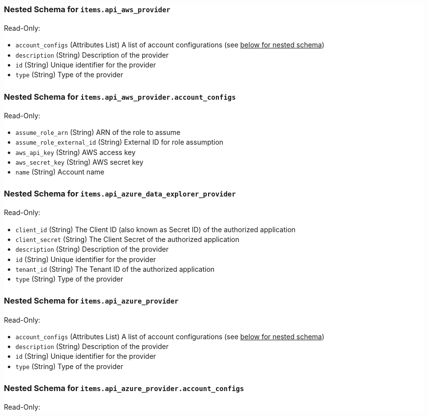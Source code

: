 <a id="nestedatt--items--api_aws_provider"></a>
### Nested Schema for `items.api_aws_provider`

Read-Only:

- `account_configs` (Attributes List) A list of account configurations (see [below for nested schema](#nestedatt--items--api_aws_provider--account_configs))
- `description` (String) Description of the provider
- `id` (String) Unique identifier for the provider
- `type` (String) Type of the provider

<a id="nestedatt--items--api_aws_provider--account_configs"></a>
### Nested Schema for `items.api_aws_provider.account_configs`

Read-Only:

- `assume_role_arn` (String) ARN of the role to assume
- `assume_role_external_id` (String) External ID for role assumption
- `aws_api_key` (String) AWS access key
- `aws_secret_key` (String) AWS secret key
- `name` (String) Account name



<a id="nestedatt--items--api_azure_data_explorer_provider"></a>
### Nested Schema for `items.api_azure_data_explorer_provider`

Read-Only:

- `client_id` (String) The Client ID (also known as Secret ID) of the authorized application
- `client_secret` (String) The Client Secret of the authorized application
- `description` (String) Description of the provider
- `id` (String) Unique identifier for the provider
- `tenant_id` (String) The Tenant ID of the authorized application
- `type` (String) Type of the provider


<a id="nestedatt--items--api_azure_provider"></a>
### Nested Schema for `items.api_azure_provider`

Read-Only:

- `account_configs` (Attributes List) A list of account configurations (see [below for nested schema](#nestedatt--items--api_azure_provider--account_configs))
- `description` (String) Description of the provider
- `id` (String) Unique identifier for the provider
- `type` (String) Type of the provider

<a id="nestedatt--items--api_azure_provider--account_configs"></a>
### Nested Schema for `items.api_azure_provider.account_configs`

Read-Only:
